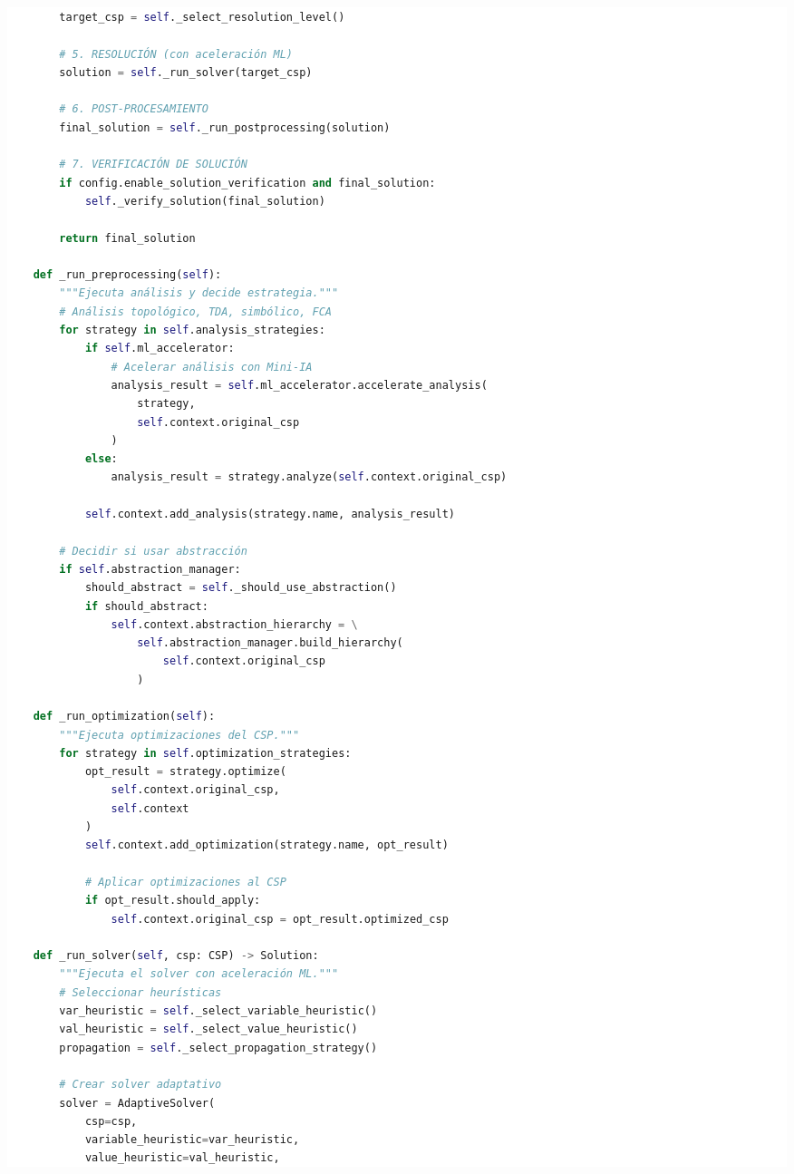 ```python
        target_csp = self._select_resolution_level()
        
        # 5. RESOLUCIÓN (con aceleración ML)
        solution = self._run_solver(target_csp)
        
        # 6. POST-PROCESAMIENTO
        final_solution = self._run_postprocessing(solution)
        
        # 7. VERIFICACIÓN DE SOLUCIÓN
        if config.enable_solution_verification and final_solution:
            self._verify_solution(final_solution)
        
        return final_solution
    
    def _run_preprocessing(self):
        """Ejecuta análisis y decide estrategia."""
        # Análisis topológico, TDA, simbólico, FCA
        for strategy in self.analysis_strategies:
            if self.ml_accelerator:
                # Acelerar análisis con Mini-IA
                analysis_result = self.ml_accelerator.accelerate_analysis(
                    strategy,
                    self.context.original_csp
                )
            else:
                analysis_result = strategy.analyze(self.context.original_csp)
            
            self.context.add_analysis(strategy.name, analysis_result)
        
        # Decidir si usar abstracción
        if self.abstraction_manager:
            should_abstract = self._should_use_abstraction()
            if should_abstract:
                self.context.abstraction_hierarchy = \
                    self.abstraction_manager.build_hierarchy(
                        self.context.original_csp
                    )
    
    def _run_optimization(self):
        """Ejecuta optimizaciones del CSP."""
        for strategy in self.optimization_strategies:
            opt_result = strategy.optimize(
                self.context.original_csp,
                self.context
            )
            self.context.add_optimization(strategy.name, opt_result)
            
            # Aplicar optimizaciones al CSP
            if opt_result.should_apply:
                self.context.original_csp = opt_result.optimized_csp
    
    def _run_solver(self, csp: CSP) -> Solution:
        """Ejecuta el solver con aceleración ML."""
        # Seleccionar heurísticas
        var_heuristic = self._select_variable_heuristic()
        val_heuristic = self._select_value_heuristic()
        propagation = self._select_propagation_strategy()
        
        # Crear solver adaptativo
        solver = AdaptiveSolver(
            csp=csp,
            variable_heuristic=var_heuristic,
            value_heuristic=val_heuristic,
```